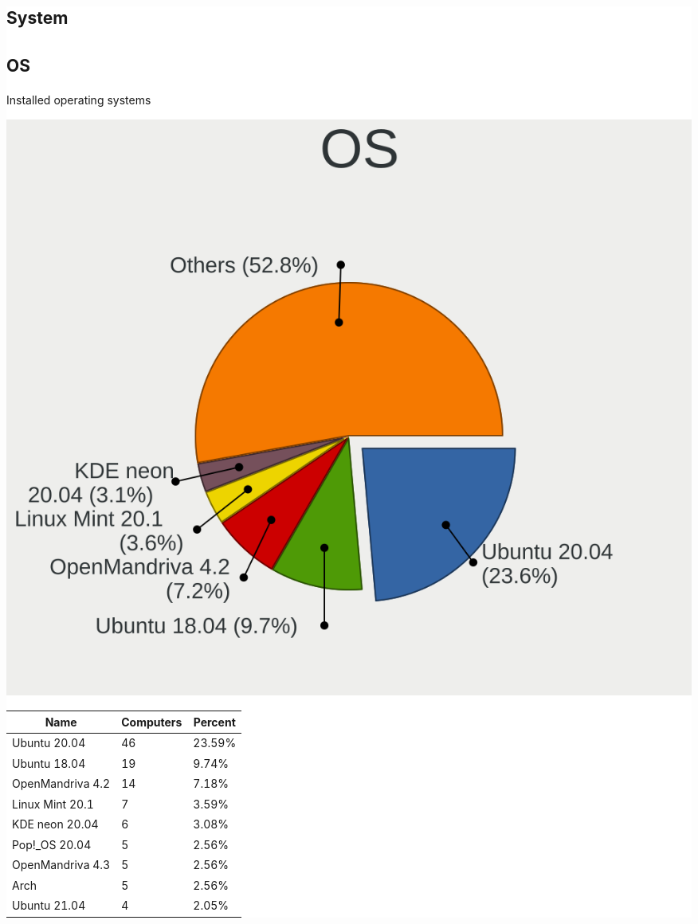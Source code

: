 System
------

OS
--

Installed operating systems

![OS](./images/pie_chart/os_name.svg)


| Name                | Computers | Percent |
|---------------------|-----------|---------|
| Ubuntu 20.04        | 46        | 23.59%  |
| Ubuntu 18.04        | 19        | 9.74%   |
| OpenMandriva 4.2    | 14        | 7.18%   |
| Linux Mint 20.1     | 7         | 3.59%   |
| KDE neon 20.04      | 6         | 3.08%   |
| Pop!_OS 20.04       | 5         | 2.56%   |
| OpenMandriva 4.3    | 5         | 2.56%   |
| Arch                | 5         | 2.56%   |
| Ubuntu 21.04        | 4         | 2.05%   |